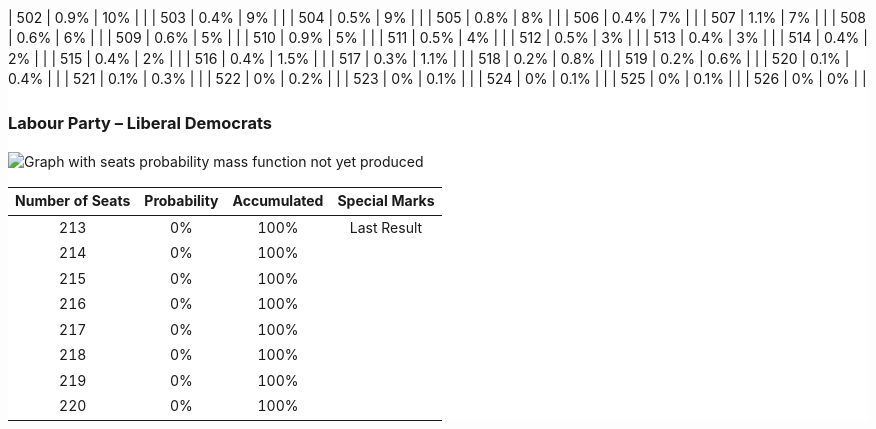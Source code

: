 | 502 | 0.9% | 10% |  |
| 503 | 0.4% | 9% |  |
| 504 | 0.5% | 9% |  |
| 505 | 0.8% | 8% |  |
| 506 | 0.4% | 7% |  |
| 507 | 1.1% | 7% |  |
| 508 | 0.6% | 6% |  |
| 509 | 0.6% | 5% |  |
| 510 | 0.9% | 5% |  |
| 511 | 0.5% | 4% |  |
| 512 | 0.5% | 3% |  |
| 513 | 0.4% | 3% |  |
| 514 | 0.4% | 2% |  |
| 515 | 0.4% | 2% |  |
| 516 | 0.4% | 1.5% |  |
| 517 | 0.3% | 1.1% |  |
| 518 | 0.2% | 0.8% |  |
| 519 | 0.2% | 0.6% |  |
| 520 | 0.1% | 0.4% |  |
| 521 | 0.1% | 0.3% |  |
| 522 | 0% | 0.2% |  |
| 523 | 0% | 0.1% |  |
| 524 | 0% | 0.1% |  |
| 525 | 0% | 0.1% |  |
| 526 | 0% | 0% |  |

### Labour Party – Liberal Democrats

![Graph with seats probability mass function not yet produced](2023-02-26-RedfieldWiltonStrategies-coalitions-seats-pmf-lab–libdem.png "Seats Probability Mass Function")

| Number of Seats | Probability | Accumulated | Special Marks |
|:---------------:|:-----------:|:-----------:|:-------------:|
| 213 | 0% | 100% | Last Result |
| 214 | 0% | 100% |  |
| 215 | 0% | 100% |  |
| 216 | 0% | 100% |  |
| 217 | 0% | 100% |  |
| 218 | 0% | 100% |  |
| 219 | 0% | 100% |  |
| 220 | 0% | 100% |  |